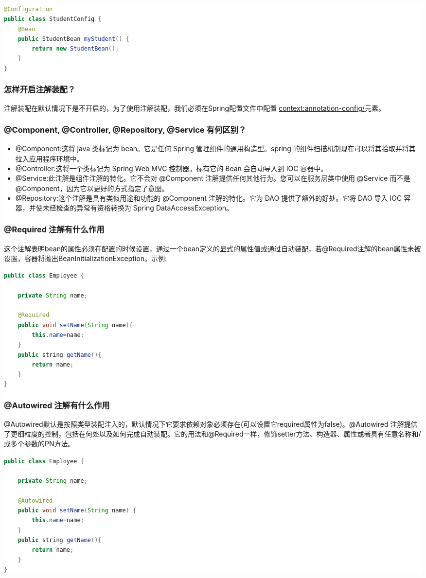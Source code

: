 ```java
@Configuration
public class StudentConfig {
    @Bean
    public StudentBean myStudent() {
        return new StudentBean();
    }
}
```

### 怎样开启注解装配？

注解装配在默认情况下是不开启的，为了使用注解装配，我们必须在Spring配置文件中配置 <context:annotation-config/>元素。

### @Component, @Controller, @Repository, @Service 有何区别？

- @Component:这将 java 类标记为 bean。它是任何 Spring 管理组件的通用构造型。spring 的组件扫描机制现在可以将其拾取并将其拉入应用程序环境中。
- @Controller:这将一个类标记为 Spring Web MVC 控制器。标有它的 Bean 会自动导入到 IOC 容器中。
- @Service:此注解是组件注解的特化。它不会对 @Component 注解提供任何其他行为。您可以在服务层类中使用 @Service 而不是 @Component，因为它以更好的方式指定了意图。
- @Repository:这个注解是具有类似用途和功能的 @Component 注解的特化。它为 DAO 提供了额外的好处。它将 DAO 导入 IOC 容器，并使未经检查的异常有资格转换为 Spring DataAccessException。

### @Required 注解有什么作用

这个注解表明bean的属性必须在配置的时候设置，通过一个bean定义的显式的属性值或通过自动装配，若@Required注解的bean属性未被设置，容器将抛出BeanInitializationException。示例:

```java
public class Employee {

    private String name;
    
    @Required
    public void setName(String name){
        this.name=name;
    }
    public string getName(){
        return name;
    }
}
```

### @Autowired 注解有什么作用

@Autowired默认是按照类型装配注入的，默认情况下它要求依赖对象必须存在(可以设置它required属性为false)。@Autowired 注解提供了更细粒度的控制，包括在何处以及如何完成自动装配。它的用法和@Required一样，修饰setter方法、构造器、属性或者具有任意名称和/或多个参数的PN方法。

```java
public class Employee {

    private String name;
    
    @Autowired
    public void setName(String name) {
        this.name=name;
    }
    public string getName(){
        return name;
    }
}
```
